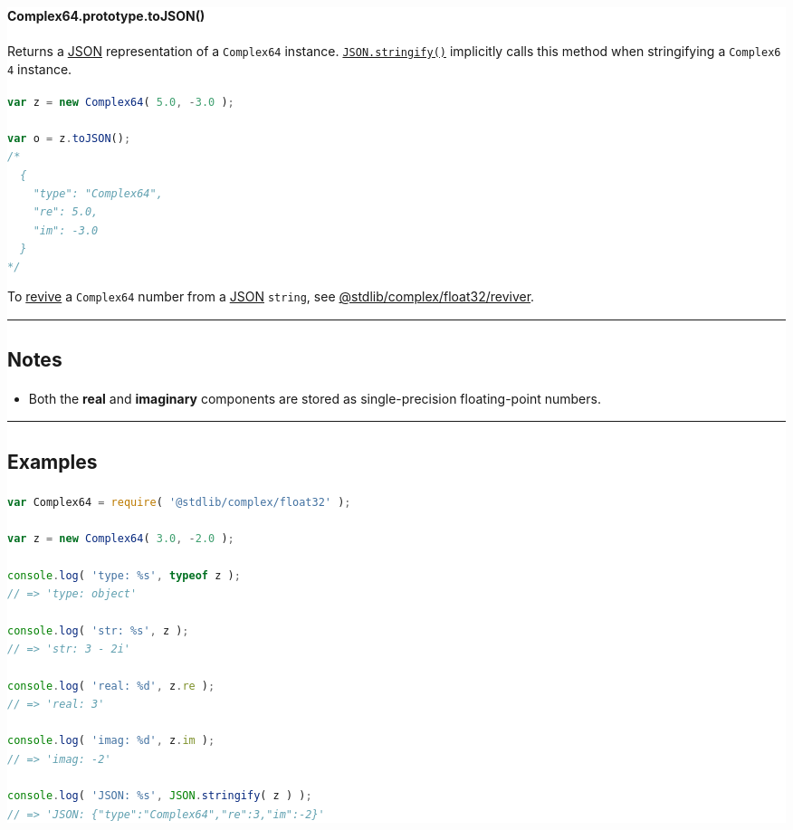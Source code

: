 #### Complex64.prototype.toJSON()

Returns a [JSON][json] representation of a `Complex64` instance. [`JSON.stringify()`][mdn-json-stringify] implicitly calls this method when stringifying a `Complex64` instance.

```javascript
var z = new Complex64( 5.0, -3.0 );

var o = z.toJSON();
/*
  {
    "type": "Complex64",
    "re": 5.0,
    "im": -3.0
  }
*/
```

To [revive][mdn-json-parse] a `Complex64` number from a [JSON][json] `string`, see [@stdlib/complex/float32/reviver][@stdlib/complex/float32/reviver].

</section>



* * *



<section class="notes">

## Notes

-   Both the **real** and **imaginary** components are stored as single-precision floating-point numbers.

</section>



* * *



<section class="examples">

## Examples



```javascript
var Complex64 = require( '@stdlib/complex/float32' );

var z = new Complex64( 3.0, -2.0 );

console.log( 'type: %s', typeof z );
// => 'type: object'

console.log( 'str: %s', z );
// => 'str: 3 - 2i'

console.log( 'real: %d', z.re );
// => 'real: 3'

console.log( 'imag: %d', z.im );
// => 'imag: -2'

console.log( 'JSON: %s', JSON.stringify( z ) );
// => 'JSON: {"type":"Complex64","re":3,"im":-2}'
```


[json]: http://www.json.org/
[mdn-json-stringify]: https://developer.mozilla.org/en-US/docs/Web/JavaScript/Reference/Global_Objects/JSON/stringify
[mdn-json-parse]: https://developer.mozilla.org/en-US/docs/Web/JavaScript/Reference/Global_Objects/JSON/parse
[@stdlib/complex/float32/reviver]: https://github.com/stdlib-js/complex/tree/main/float32/reviver
[@stdlib/complex/cmplx]: https://github.com/stdlib-js/complex/tree/main/cmplx
[@stdlib/complex/float64]: https://github.com/stdlib-js/complex/tree/main/float64